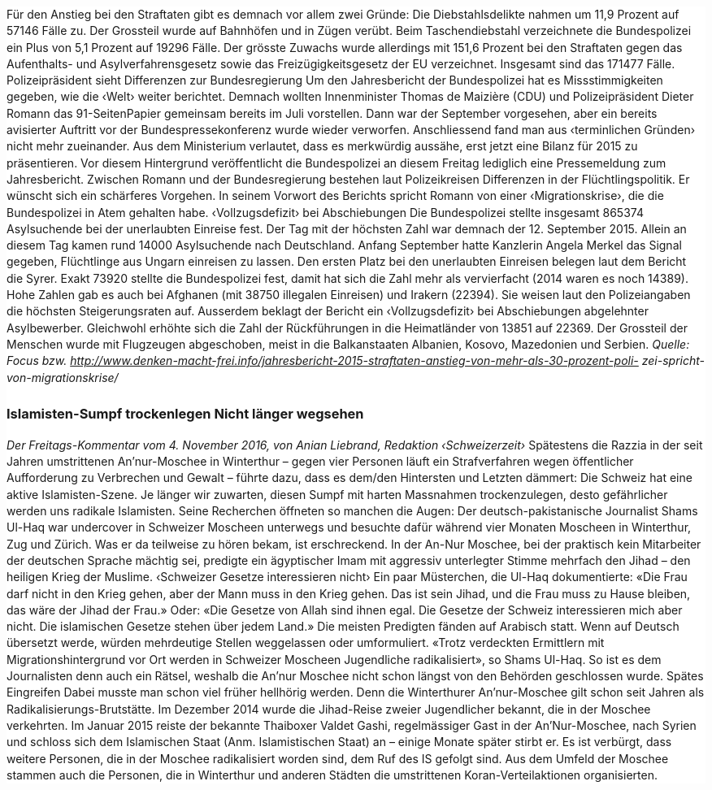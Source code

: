 Für den Anstieg bei den Straftaten gibt es demnach vor allem zwei Gründe: Die Diebstahlsdelikte nahmen um 11,9 Prozent auf 57146 Fälle zu. Der Grossteil wurde auf Bahnhöfen und in Zügen verübt. Beim Taschendiebstahl verzeichnete die Bundespolizei ein Plus von 5,1 Prozent auf 19296 Fälle. Der grösste Zuwachs wurde allerdings mit 151,6 Prozent bei den Straftaten gegen das Aufenthalts- und Asylverfahrensgesetz sowie das Freizügigkeitsgesetz der EU verzeichnet. Insgesamt sind das 171477 Fälle.
Polizeipräsident sieht Differenzen zur Bundesregierung Um den Jahresbericht der Bundespolizei hat es Missstimmigkeiten gegeben, wie die ‹Welt› weiter berichtet. Demnach wollten Innenminister Thomas de Maizière (CDU) und Polizeipräsident Dieter Romann das 91-SeitenPapier gemeinsam bereits im Juli vorstellen. Dann war der September vorgesehen, aber ein bereits avisierter Auftritt vor der Bundespressekonferenz wurde wieder verworfen. Anschliessend fand man aus ‹terminlichen Gründen› nicht mehr zueinander. Aus dem Ministerium verlautet, dass es merkwürdig aussähe, erst jetzt eine Bilanz für 2015 zu präsentieren.
Vor diesem Hintergrund veröffentlicht die Bundespolizei an diesem Freitag lediglich eine Pressemeldung zum Jahresbericht. Zwischen Romann und der Bundesregierung bestehen laut Polizeikreisen Differenzen in der Flüchtlingspolitik. Er wünscht sich ein schärferes Vorgehen. In seinem Vorwort des Berichts spricht Romann von einer ‹Migrationskrise›, die die Bundespolizei in Atem gehalten habe.
‹Vollzugsdefizit› bei Abschiebungen Die Bundespolizei stellte insgesamt 865374 Asylsuchende bei der unerlaubten Einreise fest. Der Tag mit der höchsten Zahl war demnach der 12. September 2015. Allein an diesem Tag kamen rund 14000 Asylsuchende nach Deutschland. Anfang September hatte Kanzlerin Angela Merkel das Signal gegeben, Flüchtlinge aus Ungarn einreisen zu lassen.
Den ersten Platz bei den unerlaubten Einreisen belegen laut dem Bericht die Syrer. Exakt 73920 stellte die Bundespolizei fest, damit hat sich die Zahl mehr als vervierfacht (2014 waren es noch 14389). Hohe Zahlen gab es auch bei Afghanen (mit 38750 illegalen Einreisen) und Irakern (22394). Sie weisen laut den Polizeiangaben die höchsten Steigerungsraten auf.
Ausserdem beklagt der Bericht ein ‹Vollzugsdefizit› bei Abschiebungen abgelehnter Asylbewerber. Gleichwohl erhöhte sich die Zahl der Rückführungen in die Heimatländer von 13851 auf 22369. Der Grossteil der Menschen wurde mit Flugzeugen abgeschoben, meist in die Balkanstaaten Albanien, Kosovo, Mazedonien und Serbien.
_Quelle: Focus bzw. http://www.denken-macht-frei.info/jahresbericht-2015-straftaten-anstieg-von-mehr-als-30-prozent-poli-_ _zei-spricht-von-migrationskrise/_
### Islamisten-Sumpf trockenlegen Nicht länger wegsehen
_Der Freitags-Kommentar vom 4. November 2016, von Anian Liebrand, Redaktion ‹Schweizerzeit›_ Spätestens die Razzia in der seit Jahren umstrittenen An’nur-Moschee in Winterthur – gegen vier Personen läuft ein Strafverfahren wegen öffentlicher Aufforderung zu Verbrechen und Gewalt – führte dazu, dass es dem/den Hintersten und Letzten dämmert: Die Schweiz hat eine aktive Islamisten-Szene. Je länger wir zuwarten, diesen Sumpf mit harten Massnahmen trockenzulegen, desto gefährlicher werden uns radikale Islamisten.
Seine Recherchen öffneten so manchen die Augen: Der deutsch-pakistanische Journalist Shams Ul-Haq war undercover in Schweizer Moscheen unterwegs und besuchte dafür während vier Monaten Moscheen in Winterthur, Zug und Zürich. Was er da teilweise zu hören bekam, ist erschreckend. In der An-Nur Moschee, bei der praktisch kein Mitarbeiter der deutschen Sprache mächtig sei, predigte ein ägyptischer Imam mit aggressiv unterlegter Stimme mehrfach den Jihad – den heiligen Krieg der Muslime.
‹Schweizer Gesetze interessieren nicht› Ein paar Müsterchen, die Ul-Haq dokumentierte: «Die Frau darf nicht in den Krieg gehen, aber der Mann muss in den Krieg gehen. Das ist sein Jihad, und die Frau muss zu Hause bleiben, das wäre der Jihad der Frau.» Oder: «Die Gesetze von Allah sind ihnen egal. Die Gesetze der Schweiz interessieren mich aber nicht. Die islamischen Gesetze stehen über jedem Land.» Die meisten Predigten fänden auf Arabisch statt. Wenn auf Deutsch übersetzt werde, würden mehrdeutige Stellen weggelassen oder umformuliert. «Trotz verdeckten Ermittlern mit Migrationshintergrund vor Ort werden in Schweizer Moscheen Jugendliche radikalisiert», so Shams Ul-Haq. So ist es dem Journalisten denn auch ein Rätsel, weshalb die An’nur Moschee nicht schon längst von den Behörden geschlossen wurde.
Spätes Eingreifen Dabei musste man schon viel früher hellhörig werden. Denn die Winterthurer An’nur-Moschee gilt schon seit Jahren als Radikalisierungs-Brutstätte. Im Dezember 2014 wurde die Jihad-Reise zweier Jugendlicher bekannt, die in der Moschee verkehrten. Im Januar 2015 reiste der bekannte Thaiboxer Valdet Gashi, regelmässiger Gast in der An’Nur-Moschee, nach Syrien und schloss sich dem Islamischen Staat (Anm. Islamistischen Staat) an – einige Monate später stirbt er. Es ist verbürgt, dass weitere Personen, die in der Moschee radikalisiert worden sind, dem Ruf des IS gefolgt sind. Aus dem Umfeld der Moschee stammen auch die Personen, die in Winterthur und anderen Städten die umstrittenen Koran-Verteilaktionen organisierten.
